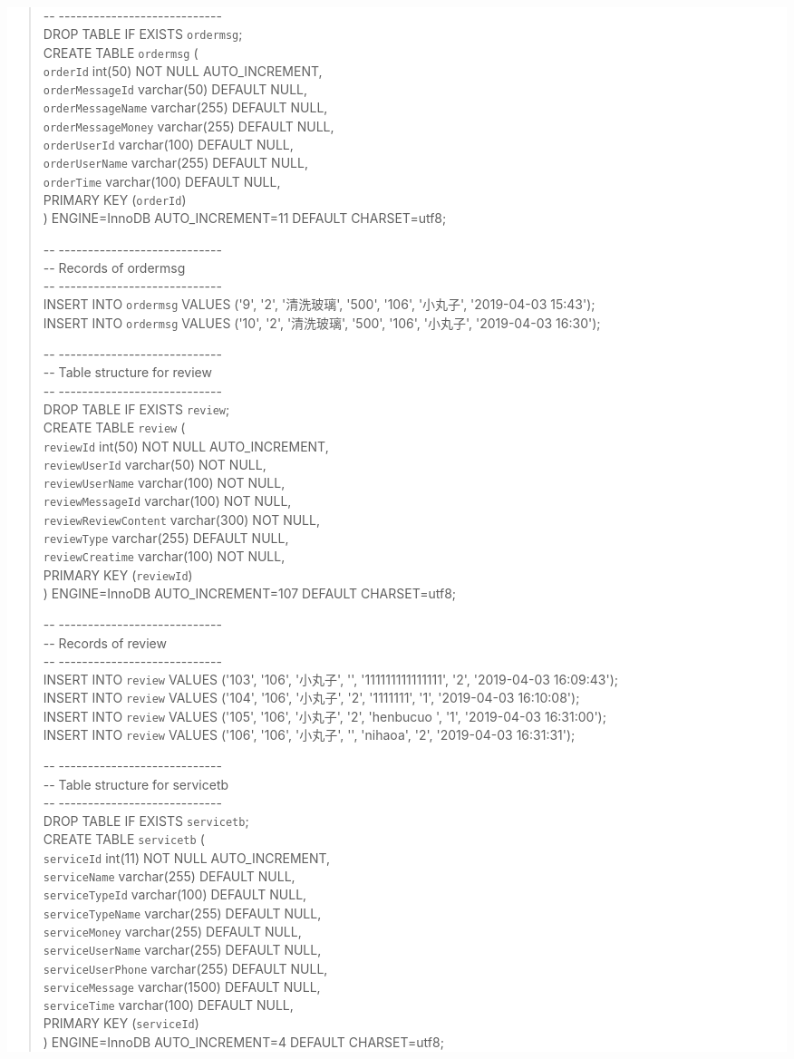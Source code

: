 >  \-- ----------------------------  
>  DROP TABLE IF EXISTS `ordermsg`;  
>  CREATE TABLE `ordermsg` (  
>  `orderId` int(50) NOT NULL AUTO_INCREMENT,  
>  `orderMessageId` varchar(50) DEFAULT NULL,  
>  `orderMessageName` varchar(255) DEFAULT NULL,  
>  `orderMessageMoney` varchar(255) DEFAULT NULL,  
>  `orderUserId` varchar(100) DEFAULT NULL,  
>  `orderUserName` varchar(255) DEFAULT NULL,  
>  `orderTime` varchar(100) DEFAULT NULL,  
>  PRIMARY KEY (`orderId`)  
>  ) ENGINE=InnoDB AUTO_INCREMENT=11 DEFAULT CHARSET=utf8;
>
> \-- ----------------------------  
>  \-- Records of ordermsg  
>  \-- ----------------------------  
>  INSERT INTO `ordermsg` VALUES ('9', '2', '清洗玻璃', '500', '106', '小丸子',
> '2019-04-03 15:43');  
>  INSERT INTO `ordermsg` VALUES ('10', '2', '清洗玻璃', '500', '106', '小丸子',
> '2019-04-03 16:30');
>
> \-- ----------------------------  
>  \-- Table structure for review  
>  \-- ----------------------------  
>  DROP TABLE IF EXISTS `review`;  
>  CREATE TABLE `review` (  
>  `reviewId` int(50) NOT NULL AUTO_INCREMENT,  
>  `reviewUserId` varchar(50) NOT NULL,  
>  `reviewUserName` varchar(100) NOT NULL,  
>  `reviewMessageId` varchar(100) NOT NULL,  
>  `reviewReviewContent` varchar(300) NOT NULL,  
>  `reviewType` varchar(255) DEFAULT NULL,  
>  `reviewCreatime` varchar(100) NOT NULL,  
>  PRIMARY KEY (`reviewId`)  
>  ) ENGINE=InnoDB AUTO_INCREMENT=107 DEFAULT CHARSET=utf8;
>
> \-- ----------------------------  
>  \-- Records of review  
>  \-- ----------------------------  
>  INSERT INTO `review` VALUES ('103', '106', '小丸子', '', '111111111111111',
> '2', '2019-04-03 16:09:43');  
>  INSERT INTO `review` VALUES ('104', '106', '小丸子', '2', '1111111', '1',
> '2019-04-03 16:10:08');  
>  INSERT INTO `review` VALUES ('105', '106', '小丸子', '2', 'henbucuo ', '1',
> '2019-04-03 16:31:00');  
>  INSERT INTO `review` VALUES ('106', '106', '小丸子', '', 'nihaoa', '2',
> '2019-04-03 16:31:31');
>
> \-- ----------------------------  
>  \-- Table structure for servicetb  
>  \-- ----------------------------  
>  DROP TABLE IF EXISTS `servicetb`;  
>  CREATE TABLE `servicetb` (  
>  `serviceId` int(11) NOT NULL AUTO_INCREMENT,  
>  `serviceName` varchar(255) DEFAULT NULL,  
>  `serviceTypeId` varchar(100) DEFAULT NULL,  
>  `serviceTypeName` varchar(255) DEFAULT NULL,  
>  `serviceMoney` varchar(255) DEFAULT NULL,  
>  `serviceUserName` varchar(255) DEFAULT NULL,  
>  `serviceUserPhone` varchar(255) DEFAULT NULL,  
>  `serviceMessage` varchar(1500) DEFAULT NULL,  
>  `serviceTime` varchar(100) DEFAULT NULL,  
>  PRIMARY KEY (`serviceId`)  
>  ) ENGINE=InnoDB AUTO_INCREMENT=4 DEFAULT CHARSET=utf8;